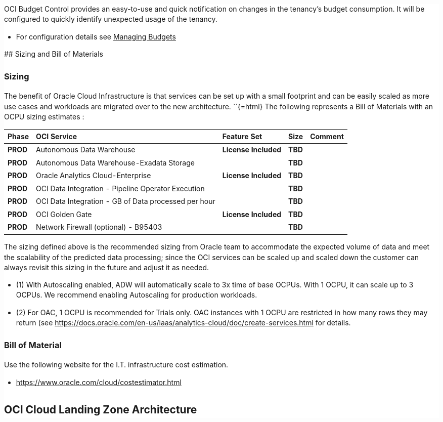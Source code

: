 <td><p>OCI Budget Control provides an easy-to-use and quick notification on changes in the tenancy’s budget consumption. It will be configured to quickly identify unexpected usage of the tenancy.</p>
<ul>
<li>For configuration details see <a href="https://docs.oracle.com/en-us/iaas/Content/Billing/Tasks/managingbudgets.htm">Managing Budgets</a></li>
</ul></td>
</tr>
</tbody>
</table>
## Sizing and Bill of Materials

### Sizing

The benefit of Oracle Cloud Infrastructure is that services can be set up with a small footprint and can be easily scaled as more use cases and workloads are migrated over to the new architecture. ``{=html} The following represents a Bill of Materials with an OCPU sizing estimates :

| Phase    | OCI Service                                          | Feature Set          | Size    | Comment |
| :------- | :--------------------------------------------------- | :------------------- | :------ | :------ |
| **PROD** | Autonomous Data Warehouse                            | **License Included** | **TBD** |         |
| **PROD** | Autonomous Data Warehouse-Exadata Storage            |                      | **TBD** |         |
| **PROD** | Oracle Analytics Cloud-Enterprise                    | **License Included** | **TBD** |         |
| **PROD** | OCI Data Integration - Pipeline Operator Execution   |                      | **TBD** |         |
| **PROD** | OCI Data Integration - GB of Data processed per hour |                      | **TBD** |         |
| **PROD** | OCI Golden Gate                                      | **License Included** | **TBD** |         |
| **PROD** | Network Firewall (optional) - B95403                 |                      | **TBD** |         |

The sizing defined above is the recommended sizing from Oracle team to accommodate the expected volume of data and meet the scalability of the predicted data processing; since the OCI services can be scaled up and scaled down the customer can always revisit this sizing in the future and adjust it as needed.

-   (1) With Autoscaling enabled, ADW will automatically scale to 3x time of base OCPUs. With 1 OCPU, it can scale up to 3 OCPUs. We recommend enabling Autoscaling for production workloads.

-   (2) For OAC, 1 OCPU is recommended for Trials only. OAC instances with 1 OCPU are restricted in how many rows they may return (see https://docs.oracle.com/en-us/iaas/analytics-cloud/doc/create-services.html for details.

### Bill of Material

Use the following website for the I.T. infrastructure cost estimation.

- https://www.oracle.com/cloud/costestimator.html 




## OCI Cloud Landing Zone Architecture
